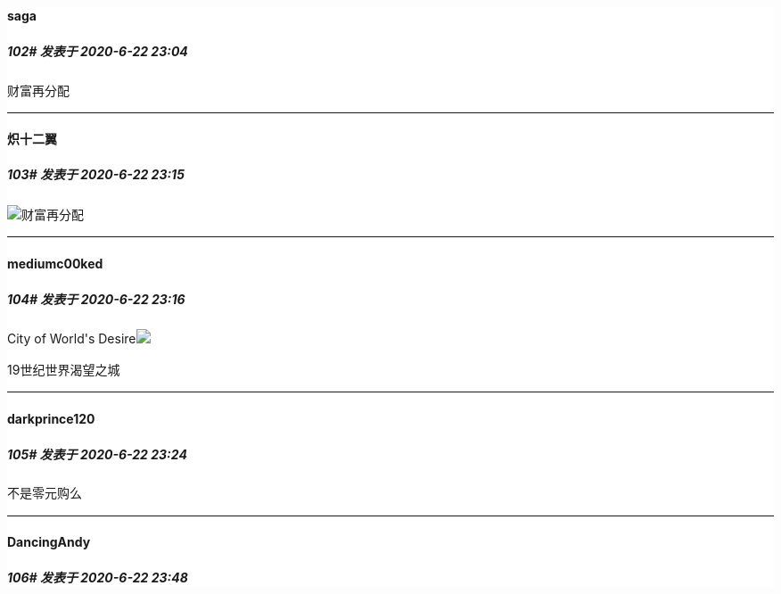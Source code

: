 ####  saga  
##### 102#       发表于 2020-6-22 23:04




财富再分配







*****

####  炽十二翼  
##### 103#       发表于 2020-6-22 23:15



<img src="https://static.saraba1st.com/image/smiley/face2017/067.png" referrerpolicy="no-referrer">财富再分配







*****

####  mediumc00ked  
##### 104#       发表于 2020-6-22 23:16




City of World's Desire<img src="https://static.saraba1st.com/image/smiley/face2017/067.png" referrerpolicy="no-referrer">

19世纪世界渴望之城







*****

####  darkprince120  
##### 105#       发表于 2020-6-22 23:24




不是零元购么







*****

####  DancingAndy  
##### 106#       发表于 2020-6-22 23:48
